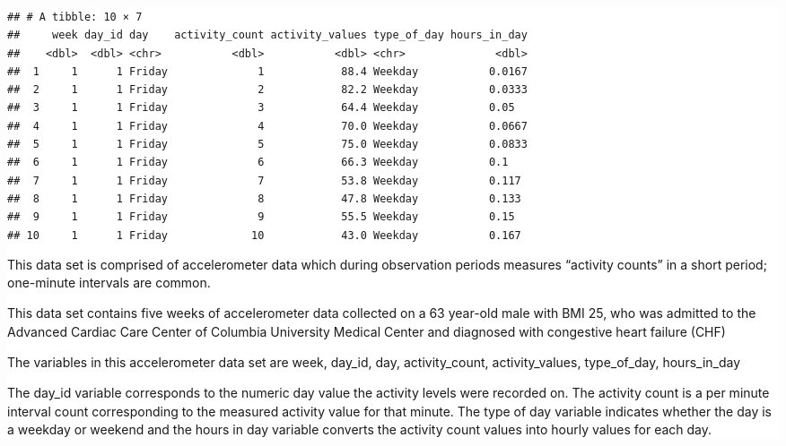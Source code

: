     ## # A tibble: 10 × 7
    ##     week day_id day    activity_count activity_values type_of_day hours_in_day
    ##    <dbl>  <dbl> <chr>           <dbl>           <dbl> <chr>              <dbl>
    ##  1     1      1 Friday              1            88.4 Weekday           0.0167
    ##  2     1      1 Friday              2            82.2 Weekday           0.0333
    ##  3     1      1 Friday              3            64.4 Weekday           0.05  
    ##  4     1      1 Friday              4            70.0 Weekday           0.0667
    ##  5     1      1 Friday              5            75.0 Weekday           0.0833
    ##  6     1      1 Friday              6            66.3 Weekday           0.1   
    ##  7     1      1 Friday              7            53.8 Weekday           0.117 
    ##  8     1      1 Friday              8            47.8 Weekday           0.133 
    ##  9     1      1 Friday              9            55.5 Weekday           0.15  
    ## 10     1      1 Friday             10            43.0 Weekday           0.167

This data set is comprised of accelerometer data which during
observation periods measures “activity counts” in a short period;
one-minute intervals are common.

This data set contains five weeks of accelerometer data collected on a
63 year-old male with BMI 25, who was admitted to the Advanced Cardiac
Care Center of Columbia University Medical Center and diagnosed with
congestive heart failure (CHF)

The variables in this accelerometer data set are week, day_id, day,
activity_count, activity_values, type_of_day, hours_in_day

The day_id variable corresponds to the numeric day value the activity
levels were recorded on. The activity count is a per minute interval
count corresponding to the measured activity value for that minute. The
type of day variable indicates whether the day is a weekday or weekend
and the hours in day variable converts the activity count values into
hourly values for each day.
